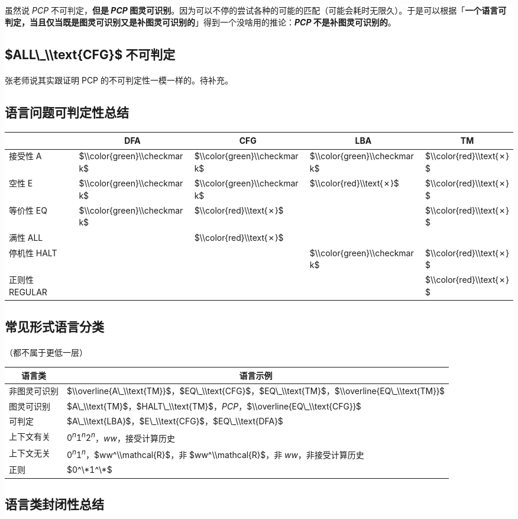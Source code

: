 
虽然说 $PCP$ 不可判定，**但是 $PCP$ 图灵可识别**。因为可以不停的尝试各种的可能的匹配（可能会耗时无限久）。于是可以根据「**一个语言可判定，当且仅当既是图灵可识别又是补图灵可识别的**」得到一个没啥用的推论：**$PCP$ 不是补图灵可识别的**。


$ALL\_\\text{CFG}$ 不可判定
-----------------------


张老师说其实跟证明 PCP 的不可判定性一模一样的。待补充。


语言问题可判定性总结
----------




|  | DFA | CFG | LBA | TM |
| --- | --- | --- | --- | --- |
| 接受性 A | $\\color{green}\\checkmark$ | $\\color{green}\\checkmark$ | $\\color{green}\\checkmark$ | $\\color{red}\\text{✗}$ |
| 空性 E | $\\color{green}\\checkmark$ | $\\color{green}\\checkmark$ | $\\color{red}\\text{✗}$ | $\\color{red}\\text{✗}$ |
| 等价性 EQ | $\\color{green}\\checkmark$ | $\\color{red}\\text{✗}$ |  | $\\color{red}\\text{✗}$ |
| 满性 ALL |  | $\\color{red}\\text{✗}$ |  |  |
| 停机性 HALT |  |  | $\\color{green}\\checkmark$ | $\\color{red}\\text{✗}$ |
| 正则性 REGULAR |  |  |  | $\\color{red}\\text{✗}$ |


常见形式语言分类
--------


（都不属于更低一层）




| 语言类 | 语言示例 |
| --- | --- |
| 非图灵可识别 | $\\overline{A\_\\text{TM}}$，$EQ\_\\text{CFG}$，$EQ\_\\text{TM}$，$\\overline{EQ\_\\text{TM}}$ |
| 图灵可识别 | $A\_\\text{TM}$，$HALT\_\\text{TM}$，$PCP$，$\\overline{EQ\_\\text{CFG}}$ |
| 可判定 | $A\_\\text{LBA}$，$E\_\\text{CFG}$，$EQ\_\\text{DFA}$ |
| 上下文有关 | $0^n1^n2^n$，$ww$，接受计算历史 |
| 上下文无关 | $0^n1^n$，$ww^\\mathcal{R}$，非 $ww^\\mathcal{R}$，非 $ww$，非接受计算历史 |
| 正则 | $0^\*1^\*$ |


语言类封闭性总结
--------



